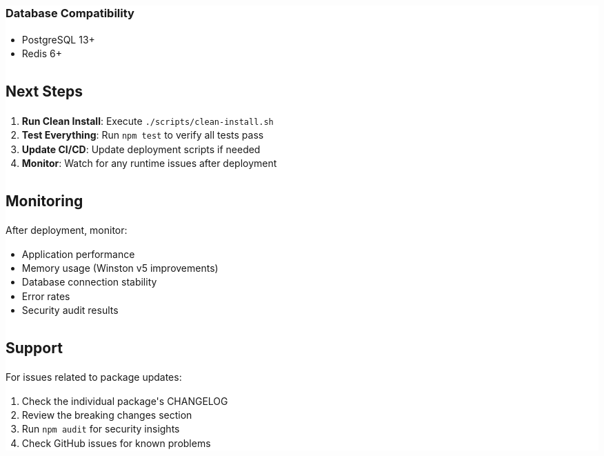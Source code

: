 ### Database Compatibility
- PostgreSQL 13+
- Redis 6+

## Next Steps

1. **Run Clean Install**: Execute `./scripts/clean-install.sh`
2. **Test Everything**: Run `npm test` to verify all tests pass
3. **Update CI/CD**: Update deployment scripts if needed
4. **Monitor**: Watch for any runtime issues after deployment

## Monitoring

After deployment, monitor:
- Application performance
- Memory usage (Winston v5 improvements)
- Database connection stability
- Error rates
- Security audit results

## Support

For issues related to package updates:
1. Check the individual package's CHANGELOG
2. Review the breaking changes section
3. Run `npm audit` for security insights
4. Check GitHub issues for known problems
